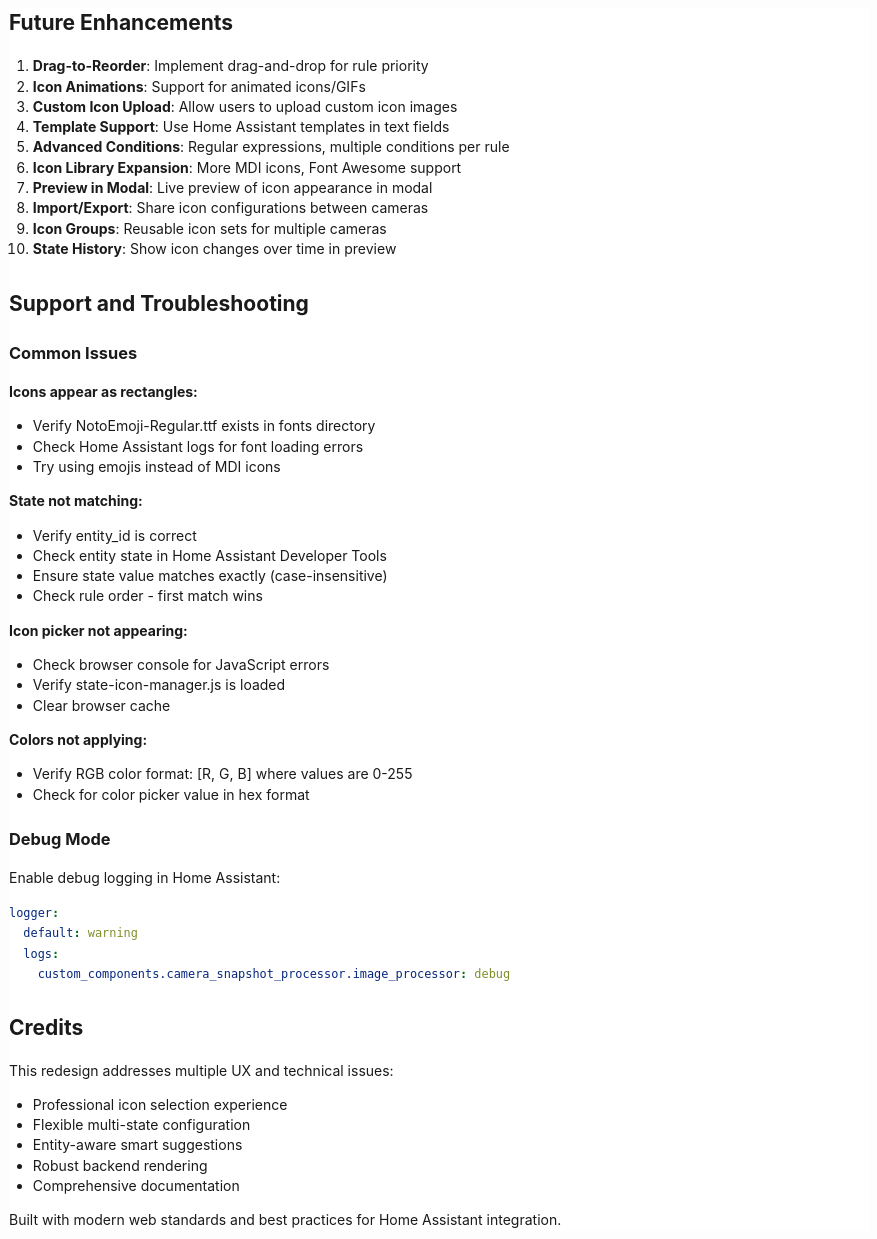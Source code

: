 ## Future Enhancements

1. **Drag-to-Reorder**: Implement drag-and-drop for rule priority
2. **Icon Animations**: Support for animated icons/GIFs
3. **Custom Icon Upload**: Allow users to upload custom icon images
4. **Template Support**: Use Home Assistant templates in text fields
5. **Advanced Conditions**: Regular expressions, multiple conditions per rule
6. **Icon Library Expansion**: More MDI icons, Font Awesome support
7. **Preview in Modal**: Live preview of icon appearance in modal
8. **Import/Export**: Share icon configurations between cameras
9. **Icon Groups**: Reusable icon sets for multiple cameras
10. **State History**: Show icon changes over time in preview

## Support and Troubleshooting

### Common Issues

**Icons appear as rectangles:**
- Verify NotoEmoji-Regular.ttf exists in fonts directory
- Check Home Assistant logs for font loading errors
- Try using emojis instead of MDI icons

**State not matching:**
- Verify entity_id is correct
- Check entity state in Home Assistant Developer Tools
- Ensure state value matches exactly (case-insensitive)
- Check rule order - first match wins

**Icon picker not appearing:**
- Check browser console for JavaScript errors
- Verify state-icon-manager.js is loaded
- Clear browser cache

**Colors not applying:**
- Verify RGB color format: [R, G, B] where values are 0-255
- Check for color picker value in hex format

### Debug Mode

Enable debug logging in Home Assistant:
```yaml
logger:
  default: warning
  logs:
    custom_components.camera_snapshot_processor.image_processor: debug
```

## Credits

This redesign addresses multiple UX and technical issues:
- Professional icon selection experience
- Flexible multi-state configuration
- Entity-aware smart suggestions
- Robust backend rendering
- Comprehensive documentation

Built with modern web standards and best practices for Home Assistant integration.
